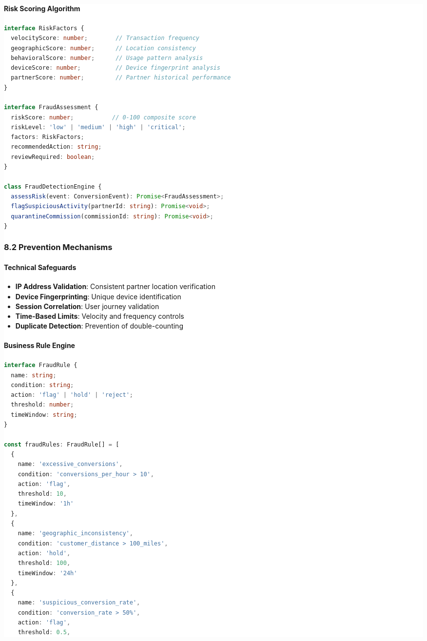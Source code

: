 #### Risk Scoring Algorithm
```typescript
interface RiskFactors {
  velocityScore: number;        // Transaction frequency
  geographicScore: number;      // Location consistency
  behavioralScore: number;      // Usage pattern analysis
  deviceScore: number;          // Device fingerprint analysis
  partnerScore: number;         // Partner historical performance
}

interface FraudAssessment {
  riskScore: number;           // 0-100 composite score
  riskLevel: 'low' | 'medium' | 'high' | 'critical';
  factors: RiskFactors;
  recommendedAction: string;
  reviewRequired: boolean;
}

class FraudDetectionEngine {
  assessRisk(event: ConversionEvent): Promise<FraudAssessment>;
  flagSuspiciousActivity(partnerId: string): Promise<void>;
  quarantineCommission(commissionId: string): Promise<void>;
}
```

### 8.2 Prevention Mechanisms

#### Technical Safeguards
- **IP Address Validation**: Consistent partner location verification
- **Device Fingerprinting**: Unique device identification
- **Session Correlation**: User journey validation
- **Time-Based Limits**: Velocity and frequency controls
- **Duplicate Detection**: Prevention of double-counting

#### Business Rule Engine
```typescript
interface FraudRule {
  name: string;
  condition: string;
  action: 'flag' | 'hold' | 'reject';
  threshold: number;
  timeWindow: string;
}

const fraudRules: FraudRule[] = [
  {
    name: 'excessive_conversions',
    condition: 'conversions_per_hour > 10',
    action: 'flag',
    threshold: 10,
    timeWindow: '1h'
  },
  {
    name: 'geographic_inconsistency',
    condition: 'customer_distance > 100_miles',
    action: 'hold',
    threshold: 100,
    timeWindow: '24h'
  },
  {
    name: 'suspicious_conversion_rate',
    condition: 'conversion_rate > 50%',
    action: 'flag',
    threshold: 0.5,
```